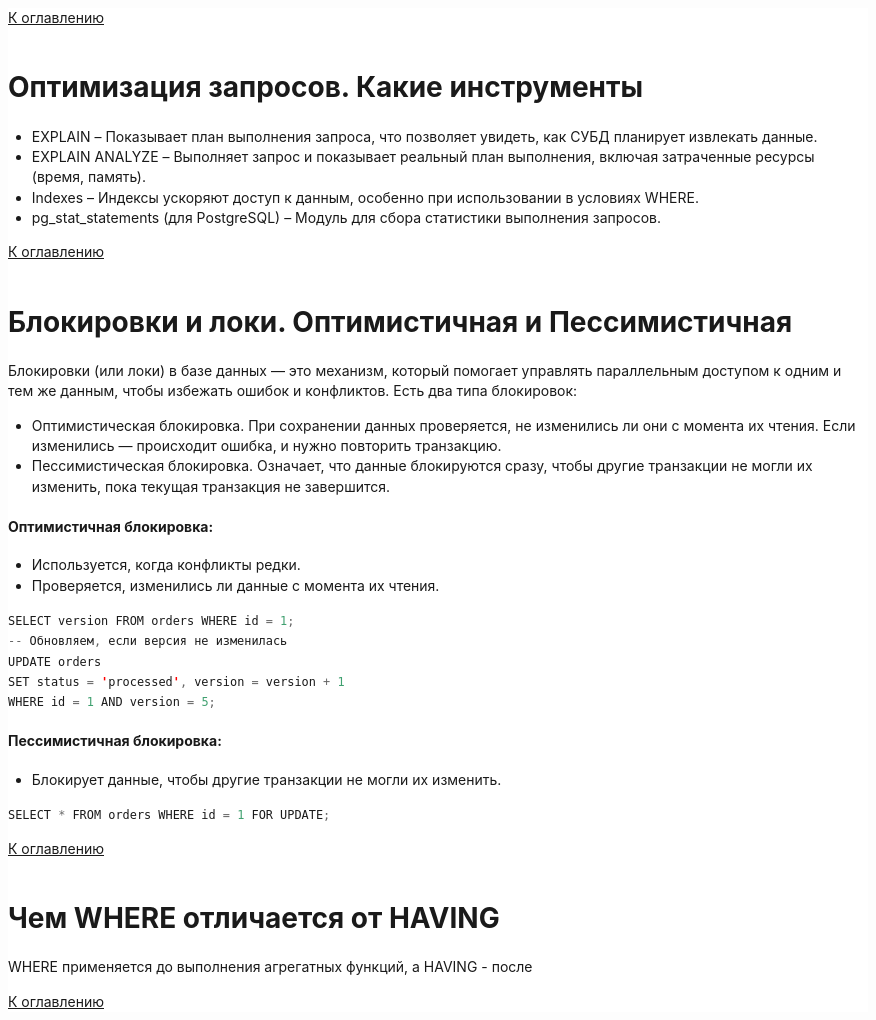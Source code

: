 [К оглавлению](#DataBase)

# Оптимизация запросов. Какие инструменты

+ EXPLAIN – Показывает план выполнения запроса, что позволяет увидеть, как СУБД планирует извлекать данные. 
+ EXPLAIN ANALYZE – Выполняет запрос и показывает реальный план выполнения, включая затраченные ресурсы (время, память). 
+ Indexes – Индексы ускоряют доступ к данным, особенно при использовании в условиях WHERE. 
+ pg_stat_statements (для PostgreSQL) – Модуль для сбора статистики выполнения запросов.

[К оглавлению](#DataBase)

# Блокировки и локи. Оптимистичная и Пессимистичная

Блокировки (или локи) в базе данных — это механизм, который помогает управлять параллельным доступом к одним и тем же данным, чтобы избежать ошибок и конфликтов. Есть два типа блокировок:

+ Оптимистическая блокировка. При сохранении данных проверяется, не изменились ли они с момента их чтения. Если изменились — происходит ошибка, и нужно повторить транзакцию.
+ Пессимистическая блокировка. Означает, что данные блокируются сразу, чтобы другие транзакции не могли их изменить, пока текущая транзакция не завершится.

#### Оптимистичная блокировка:

+ Используется, когда конфликты редки.
+ Проверяется, изменились ли данные с момента их чтения.

```java
SELECT version FROM orders WHERE id = 1;
-- Обновляем, если версия не изменилась
UPDATE orders 
SET status = 'processed', version = version + 1
WHERE id = 1 AND version = 5;
```

#### Пессимистичная блокировка:

+ Блокирует данные, чтобы другие транзакции не могли их изменить.

```java
SELECT * FROM orders WHERE id = 1 FOR UPDATE;
```

[К оглавлению](#DataBase)

# Чем WHERE отличается от HAVING

WHERE применяется до выполнения агрегатных функций, а HAVING - после

[К оглавлению](#DataBase)